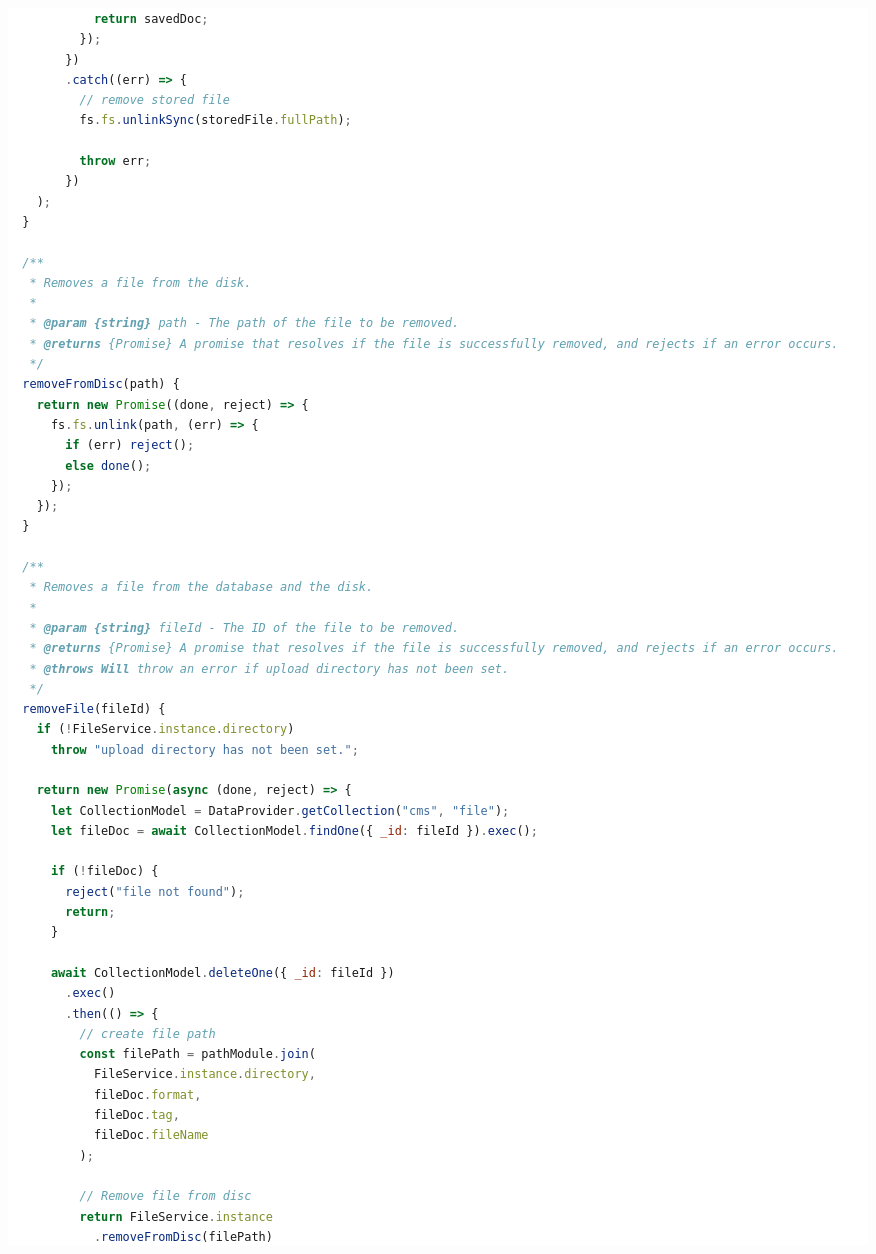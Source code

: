 ```js
            return savedDoc;
          });
        })
        .catch((err) => {
          // remove stored file
          fs.fs.unlinkSync(storedFile.fullPath);

          throw err;
        })
    );
  }

  /**
   * Removes a file from the disk.
   *
   * @param {string} path - The path of the file to be removed.
   * @returns {Promise} A promise that resolves if the file is successfully removed, and rejects if an error occurs.
   */
  removeFromDisc(path) {
    return new Promise((done, reject) => {
      fs.fs.unlink(path, (err) => {
        if (err) reject();
        else done();
      });
    });
  }

  /**
   * Removes a file from the database and the disk.
   *
   * @param {string} fileId - The ID of the file to be removed.
   * @returns {Promise} A promise that resolves if the file is successfully removed, and rejects if an error occurs.
   * @throws Will throw an error if upload directory has not been set.
   */
  removeFile(fileId) {
    if (!FileService.instance.directory)
      throw "upload directory has not been set.";

    return new Promise(async (done, reject) => {
      let CollectionModel = DataProvider.getCollection("cms", "file");
      let fileDoc = await CollectionModel.findOne({ _id: fileId }).exec();

      if (!fileDoc) {
        reject("file not found");
        return;
      }

      await CollectionModel.deleteOne({ _id: fileId })
        .exec()
        .then(() => {
          // create file path
          const filePath = pathModule.join(
            FileService.instance.directory,
            fileDoc.format,
            fileDoc.tag,
            fileDoc.fileName
          );

          // Remove file from disc
          return FileService.instance
            .removeFromDisc(filePath)
```